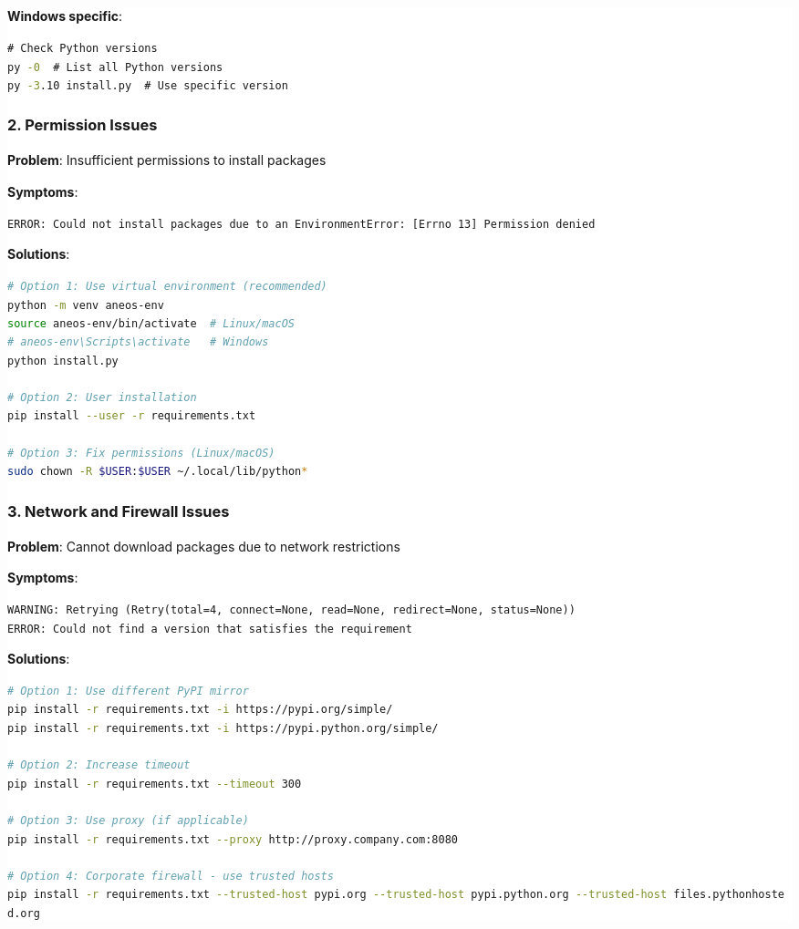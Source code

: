 **Windows specific**:
```cmd
# Check Python versions
py -0  # List all Python versions
py -3.10 install.py  # Use specific version
```

### 2. Permission Issues

**Problem**: Insufficient permissions to install packages

**Symptoms**:
```
ERROR: Could not install packages due to an EnvironmentError: [Errno 13] Permission denied
```

**Solutions**:

```bash
# Option 1: Use virtual environment (recommended)
python -m venv aneos-env
source aneos-env/bin/activate  # Linux/macOS
# aneos-env\Scripts\activate   # Windows
python install.py

# Option 2: User installation
pip install --user -r requirements.txt

# Option 3: Fix permissions (Linux/macOS)
sudo chown -R $USER:$USER ~/.local/lib/python*
```

### 3. Network and Firewall Issues

**Problem**: Cannot download packages due to network restrictions

**Symptoms**:
```
WARNING: Retrying (Retry(total=4, connect=None, read=None, redirect=None, status=None))
ERROR: Could not find a version that satisfies the requirement
```

**Solutions**:

```bash
# Option 1: Use different PyPI mirror
pip install -r requirements.txt -i https://pypi.org/simple/
pip install -r requirements.txt -i https://pypi.python.org/simple/

# Option 2: Increase timeout
pip install -r requirements.txt --timeout 300

# Option 3: Use proxy (if applicable)
pip install -r requirements.txt --proxy http://proxy.company.com:8080

# Option 4: Corporate firewall - use trusted hosts
pip install -r requirements.txt --trusted-host pypi.org --trusted-host pypi.python.org --trusted-host files.pythonhosted.org
```
